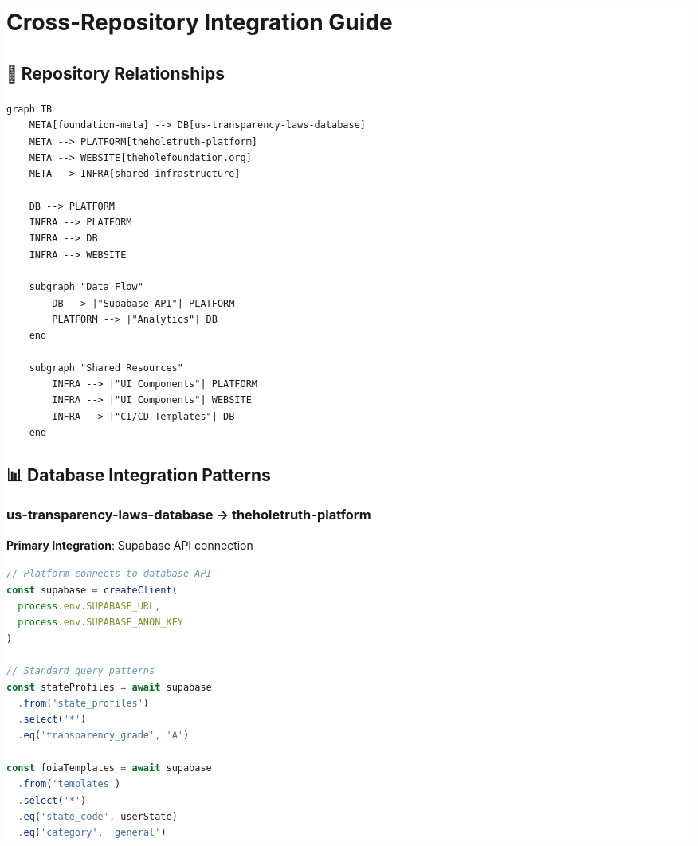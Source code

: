 # Cross-Repository Integration Guide

## 🔗 Repository Relationships

```mermaid
graph TB
    META[foundation-meta] --> DB[us-transparency-laws-database]
    META --> PLATFORM[theholetruth-platform]
    META --> WEBSITE[theholefoundation.org]
    META --> INFRA[shared-infrastructure]

    DB --> PLATFORM
    INFRA --> PLATFORM
    INFRA --> DB
    INFRA --> WEBSITE

    subgraph "Data Flow"
        DB --> |"Supabase API"| PLATFORM
        PLATFORM --> |"Analytics"| DB
    end

    subgraph "Shared Resources"
        INFRA --> |"UI Components"| PLATFORM
        INFRA --> |"UI Components"| WEBSITE
        INFRA --> |"CI/CD Templates"| DB
    end
```

## 📊 Database Integration Patterns

### us-transparency-laws-database → theholetruth-platform

**Primary Integration**: Supabase API connection

```javascript
// Platform connects to database API
const supabase = createClient(
  process.env.SUPABASE_URL,
  process.env.SUPABASE_ANON_KEY
)

// Standard query patterns
const stateProfiles = await supabase
  .from('state_profiles')
  .select('*')
  .eq('transparency_grade', 'A')

const foiaTemplates = await supabase
  .from('templates')
  .select('*')
  .eq('state_code', userState)
  .eq('category', 'general')
```

